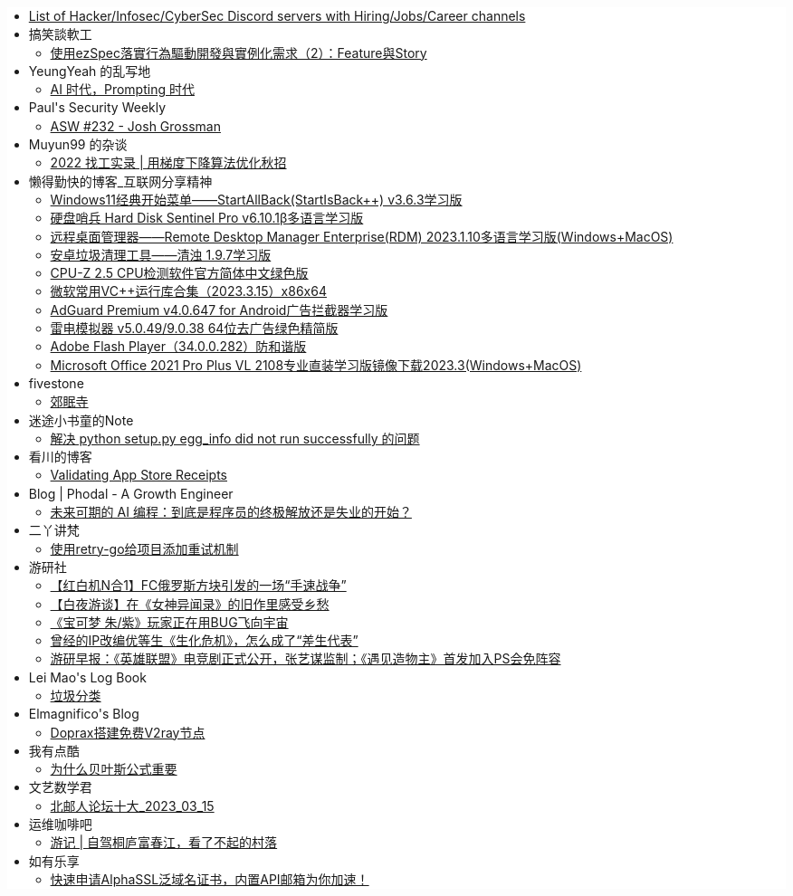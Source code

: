   - [List of Hacker/Infosec/CyberSec Discord servers with Hiring/Jobs/Career channels](https://www.reddit.com/r/netsecstudents/comments/11s0uat/list_of_hackerinfoseccybersec_discord_servers/)
- 搞笑談軟工
  - [使用ezSpec落實行為驅動開發與實例化需求（2）：Feature與Story](http://teddy-chen-tw.blogspot.com/2023/03/ezspec2featurestory.html)
- YeungYeah 的乱写地
  - [AI 时代，Prompting 时代](https://scottyeung.top/2023/prompt-times-coming/)
- Paul's Security Weekly
  - [ASW #232 - Josh Grossman](http://podcast.securityweekly.com/asw-232-josh-grossman)
- Muyun99 的杂谈
  - [2022 找工实录 | 用梯度下降算法优化秋招](https://muyun.work/2022work.html)
- 懒得勤快的博客_互联网分享精神
  - [Windows11经典开始菜单——StartAllBack(StartIsBack++) v3.6.3学习版](https://masuit.com/1751)
  - [硬盘哨兵 Hard Disk Sentinel Pro v6.10.1β多语言学习版](https://masuit.com/1503)
  - [远程桌面管理器——Remote Desktop Manager Enterprise(RDM) 2023.1.10多语言学习版(Windows+MacOS)](https://masuit.com/59)
  - [安卓垃圾清理工具——清浊 1.9.7学习版](https://masuit.com/1335)
  - [CPU-Z 2.5 CPU检测软件官方简体中文绿色版](https://masuit.com/1529)
  - [微软常用VC++运行库合集（2023.3.15）x86x64](https://masuit.com/1254)
  - [AdGuard Premium v4.0.647 for Android广告拦截器学习版](https://masuit.com/1591)
  - [雷电模拟器 v5.0.49/9.0.38 64位去广告绿色精简版](https://masuit.com/1728)
  - [Adobe Flash Player（34.0.0.282）防和谐版](https://masuit.com/1240)
  - [Microsoft Office 2021 Pro Plus VL 2108专业直装学习版镜像下载2023.3(Windows+MacOS)](https://masuit.com/1294)
- fivestone
  - [郊眠寺](https://blog.fivest.one/archives/6349)
- 迷途小书童的Note
  - [解决 python setup.py egg_info did not run successfully 的问题](https://xugaoxiang.com/2023/03/15/python-setup-py-egg_info-did-not-run-successfully/)
- 看川的博客
  - [Validating App Store Receipts](https://easeapi.com/blog/170-validating-app-store-receipts.html)
- Blog | Phodal - A Growth Engineer
  - [未来可期的 AI 编程：到底是程序员的终极解放还是失业的开始？](http://www.phodal.com/blog/thinking-in-ai-programming/)
- 二丫讲梵
  - [使用retry-go给项目添加重试机制](https://wiki.eryajf.net/pages/541fc0/)
- 游研社
  - [【红白机N合1】FC俄罗斯方块引发的一场“手速战争”](https://www.taptap.cn/moment/385133259467524495/embed)
  - [【白夜游谈】在《女神异闻录》的旧作里感受乡愁](https://www.yystv.cn/p/10581)
  - [《宝可梦 朱/紫》玩家正在用BUG飞向宇宙](https://www.yystv.cn/p/10579)
  - [曾经的IP改编优等生《生化危机》，怎么成了“差生代表”](https://www.yystv.cn/p/10578)
  - [游研早报：《英雄联盟》电竞剧正式公开，张艺谋监制；《遇见造物主》首发加入PS会免阵容](https://www.yystv.cn/p/10577)
- Lei Mao's Log Book
  - [垃圾分类](https://leimao.github.io/essay/%E5%9E%83%E5%9C%BE%E5%88%86%E7%B1%BB/)
- Elmagnifico's Blog
  - [Doprax搭建免费V2ray节点](https://elmagnifico.tech/2023/03/16/Doprax-V2ray/)
- 我有点酷
  - [为什么贝叶斯公式重要](https://blog.woyou.cool/post/%e4%b8%ba%e4%bb%80%e4%b9%88%e8%b4%9d%e5%8f%b6%e6%96%af%e5%85%ac%e5%bc%8f%e9%87%8d%e8%a6%81/)
- 文艺数学君
  - [北邮人论坛十大_2023_03_15](https://mathpretty.com/15736.html)
- 运维咖啡吧
  - [游记 | 自驾桐庐富春江，看了不起的村落](https://blog.ops-coffee.cn/r/city-china-zhejiang-hangzhou-tonglu)
- 如有乐享
  - [快速申请AlphaSSL泛域名证书，内置API邮箱为你加速！](https://51.ruyo.net/18320.html)
